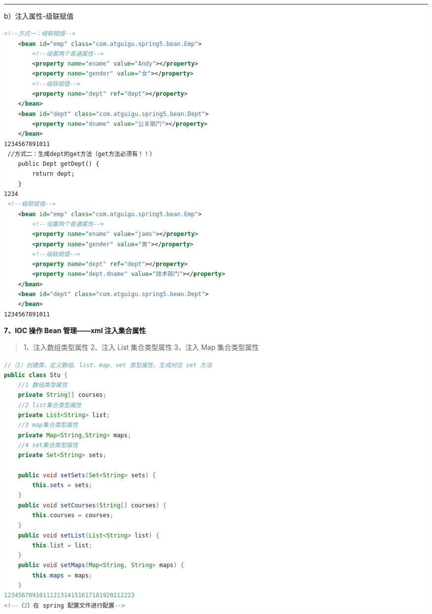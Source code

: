 ------

 b）注入属性-级联赋值

```xml
<!--方式一：级联赋值-->
    <bean id="emp" class="com.atguigu.spring5.bean.Emp">
        <!--设置两个普通属性-->
        <property name="ename" value="Andy"></property>
        <property name="gender" value="女"></property>
        <!--级联赋值-->
        <property name="dept" ref="dept"></property>
    </bean>
    <bean id="dept" class="com.atguigu.spring5.bean.Dept">
        <property name="dname" value="公关部门"></property>
    </bean>
1234567891011
 //方式二：生成dept的get方法（get方法必须有！！）
    public Dept getDept() {
        return dept;
    }
1234
 <!--级联赋值-->
    <bean id="emp" class="com.atguigu.spring5.bean.Emp">
        <!--设置两个普通属性-->
        <property name="ename" value="jams"></property>
        <property name="gender" value="男"></property>
        <!--级联赋值-->
        <property name="dept" ref="dept"></property>
        <property name="dept.dname" value="技术部门"></property>
    </bean>
    <bean id="dept" class="com.atguigu.spring5.bean.Dept">
    </bean>
1234567891011
```

 **7、IOC 操作 Bean 管理——xml 注入集合属性**

> 1、注入数组类型属性 2、注入 List 集合类型属性 3、注入 Map 集合类型属性

```java
//（1）创建类，定义数组、list、map、set 类型属性，生成对应 set 方法
public class Stu {
    //1 数组类型属性
    private String[] courses;
    //2 list集合类型属性
    private List<String> list;
    //3 map集合类型属性
    private Map<String,String> maps;
    //4 set集合类型属性
    private Set<String> sets;
    
    public void setSets(Set<String> sets) {
        this.sets = sets;
    }
    public void setCourses(String[] courses) {
        this.courses = courses;
    }
    public void setList(List<String> list) {
        this.list = list;
    }
    public void setMaps(Map<String, String> maps) {
        this.maps = maps;
    }
1234567891011121314151617181920212223
<!--（2）在 spring 配置文件进行配置-->
```